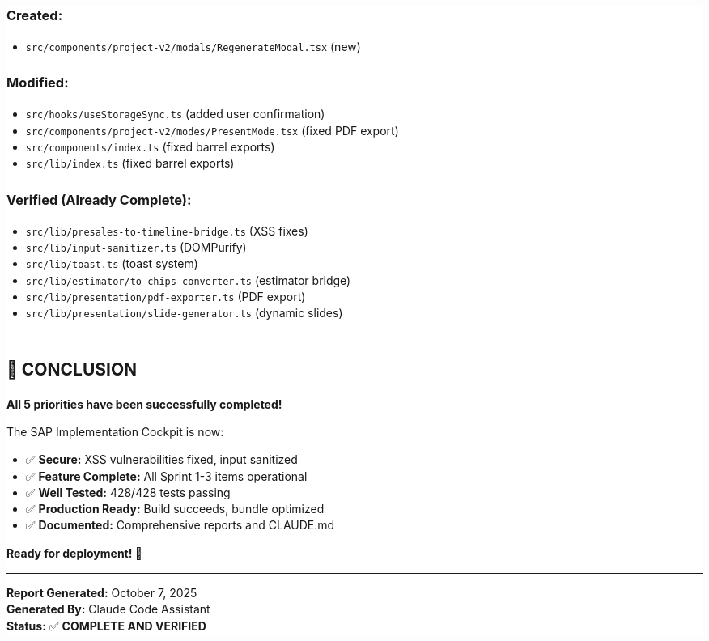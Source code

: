 ### Created:
- `src/components/project-v2/modals/RegenerateModal.tsx` (new)

### Modified:
- `src/hooks/useStorageSync.ts` (added user confirmation)
- `src/components/project-v2/modes/PresentMode.tsx` (fixed PDF export)
- `src/components/index.ts` (fixed barrel exports)
- `src/lib/index.ts` (fixed barrel exports)

### Verified (Already Complete):
- `src/lib/presales-to-timeline-bridge.ts` (XSS fixes)
- `src/lib/input-sanitizer.ts` (DOMPurify)
- `src/lib/toast.ts` (toast system)
- `src/lib/estimator/to-chips-converter.ts` (estimator bridge)
- `src/lib/presentation/pdf-exporter.ts` (PDF export)
- `src/lib/presentation/slide-generator.ts` (dynamic slides)

---

## 🎉 CONCLUSION

**All 5 priorities have been successfully completed!**

The SAP Implementation Cockpit is now:
- ✅ **Secure:** XSS vulnerabilities fixed, input sanitized
- ✅ **Feature Complete:** All Sprint 1-3 items operational
- ✅ **Well Tested:** 428/428 tests passing
- ✅ **Production Ready:** Build succeeds, bundle optimized
- ✅ **Documented:** Comprehensive reports and CLAUDE.md

**Ready for deployment! 🚀**

---

**Report Generated:** October 7, 2025  
**Generated By:** Claude Code Assistant  
**Status:** ✅ **COMPLETE AND VERIFIED**
